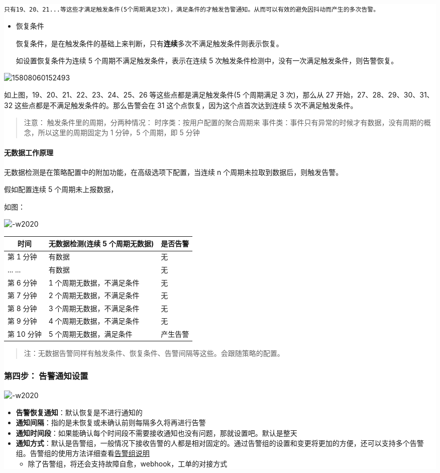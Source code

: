     只有19、20、21...等这些才满足触发条件(5个周期满足3次)，满足条件的才触发告警通知。从而可以有效的避免因抖动而产生的多次告警。

- 恢复条件

    恢复条件，是在触发条件的基础上来判断，只有**连续**多次不满足触发条件则表示恢复。

    如设置恢复条件为连续 5 个周期不满足触发条件，表示在连续 5 次触发条件检测中，没有一次满足触发条件，则告警恢复。

![15808060152493](media/15808060152493.jpg)

如上图，19、20、21、22、23、24、25、26 等这些点都是满足触发条件(5 个周期满足 3 次)，那么从 27 开始，27、28、29、30、31、32 这些点都是不满足触发条件的。那么告警会在 31 这个点恢复，因为这个点首次达到连续 5 次不满足触发条件。

> 注意：
> 触发条件里的周期，分两种情况：
> 时序类：按用户配置的聚合周期来
> 事件类：事件只有异常的时候才有数据，没有周期的概念，所以这里的周期固定为 1 分钟，5 个周期，即 5 分钟

#### 无数据工作原理

无数据检测是在策略配置中的附加功能，在高级选项下配置，当连续 n 个周期未拉取到数据后，则触发告警。

假如配置连续 5 个周期未上报数据，

如图：

![-w2020](media/15810565732567.jpg)

|时间| 无数据检测(连续 5 个周期无数据) | 是否告警|
|---|---|---|
|第 1 分钟|有数据|无|
|... ...|有数据|无|
|第 6 分钟|1 个周期无数据，不满足条件|无|
|第 7 分钟|2 个周期无数据，不满足条件|无|
|第 8 分钟|3 个周期无数据，不满足条件|无|
|第 9 分钟|4 个周期无数据，不满足条件|无|
|第 10 分钟|5 个周期无数据，满足条件|产生告警|

> 注：无数据告警同样有触发条件、恢复条件、告警间隔等这些。会跟随策略的配置。

### 第四步： 告警通知设置

![-w2020](media/15797103061763.jpg)

* **告警恢复通知**：默认恢复是不进行通知的
* **通知间隔**：指的是未恢复或未确认前则每隔多久将再进行告警
* **通知时间段**：如果能确认每个时间段不需要接收通知也没有问题，那就设置吧。默认是整天
* **通知方式**：默认是告警组，一般情况下接收告警的人都是相对固定的。通过告警组的设置和变更将更加的方便，还可以支持多个告警组。告警组的使用方法详细查看[告警组说明](./alarm-group.md)
    * 除了告警组，将还会支持故障自愈，webhook，工单的对接方式
